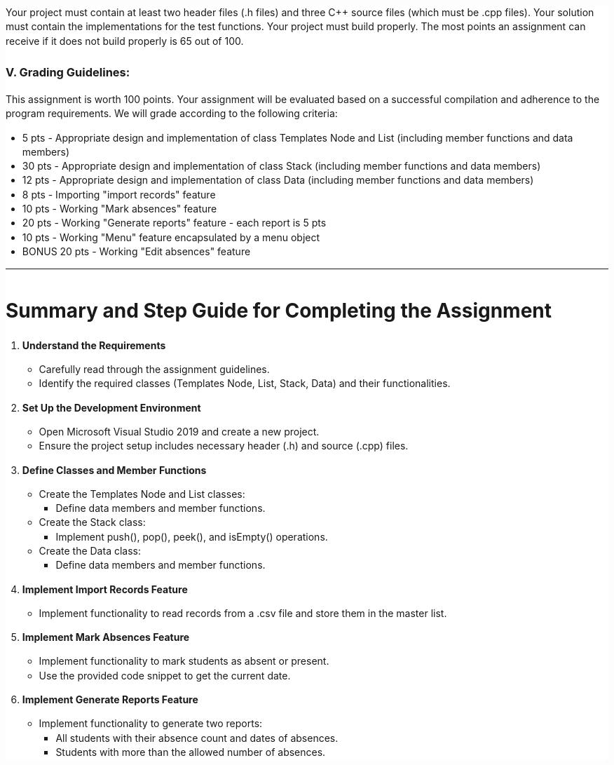 Your project must contain at least two header files (.h files) and three C++ source files (which must be .cpp files). Your solution must contain the implementations for the test functions. Your project must build properly. The most points an assignment can receive if it does not build properly is 65 out of 100.

### V. Grading Guidelines:
This assignment is worth 100 points. Your assignment will be evaluated based on a successful compilation and adherence to the program requirements. We will grade according to the following criteria:

- 5 pts - Appropriate design and implementation of class Templates Node and List (including member functions and data members)
- 30 pts - Appropriate design and implementation of class Stack (including member functions and data members)
- 12 pts - Appropriate design and implementation of class Data (including member functions and data members)
- 8 pts - Importing "import records" feature
- 10 pts - Working "Mark absences" feature
- 20 pts - Working "Generate reports" feature - each report is 5 pts
- 10 pts - Working "Menu" feature encapsulated by a menu object
- BONUS 20 pts - Working "Edit absences" feature


---

# Summary and Step Guide for Completing the Assignment

1. **Understand the Requirements**
   - Carefully read through the assignment guidelines.
   - Identify the required classes (Templates Node, List, Stack, Data) and their functionalities.

2. **Set Up the Development Environment**
   - Open Microsoft Visual Studio 2019 and create a new project.
   - Ensure the project setup includes necessary header (.h) and source (.cpp) files.

3. **Define Classes and Member Functions**
   - Create the Templates Node and List classes:
     - Define data members and member functions.
   - Create the Stack class:
     - Implement push(), pop(), peek(), and isEmpty() operations.
   - Create the Data class:
     - Define data members and member functions.

4. **Implement Import Records Feature**
   - Implement functionality to read records from a .csv file and store them in the master list.

5. **Implement Mark Absences Feature**
   - Implement functionality to mark students as absent or present.
   - Use the provided code snippet to get the current date.

6. **Implement Generate Reports Feature**
   - Implement functionality to generate two reports:
     - All students with their absence count and dates of absences.
     - Students with more than the allowed number of absences.
